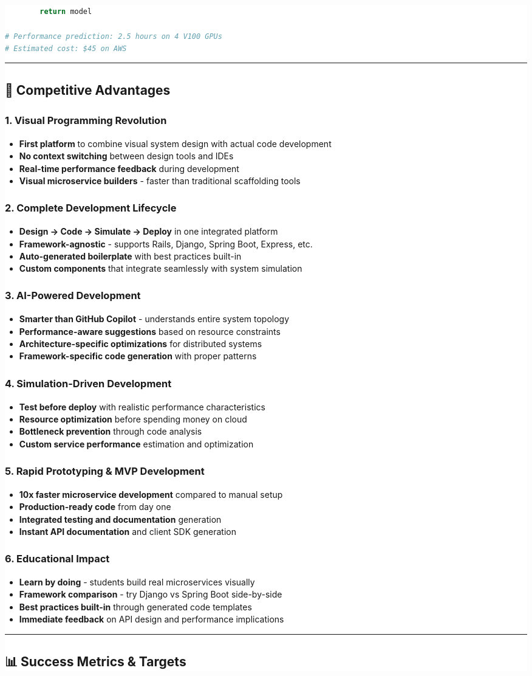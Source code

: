 ```python
        return model

# Performance prediction: 2.5 hours on 4 V100 GPUs
# Estimated cost: $45 on AWS
```

---

## 🚀 Competitive Advantages

### **1. Visual Programming Revolution**
- **First platform** to combine visual system design with actual code development
- **No context switching** between design tools and IDEs
- **Real-time performance feedback** during development
- **Visual microservice builders** - faster than traditional scaffolding tools

### **2. Complete Development Lifecycle**
- **Design → Code → Simulate → Deploy** in one integrated platform
- **Framework-agnostic** - supports Rails, Django, Spring Boot, Express, etc.
- **Auto-generated boilerplate** with best practices built-in
- **Custom components** that integrate seamlessly with system simulation

### **3. AI-Powered Development**
- **Smarter than GitHub Copilot** - understands entire system topology
- **Performance-aware suggestions** based on resource constraints
- **Architecture-specific optimizations** for distributed systems
- **Framework-specific code generation** with proper patterns

### **4. Simulation-Driven Development**
- **Test before deploy** with realistic performance characteristics
- **Resource optimization** before spending money on cloud
- **Bottleneck prevention** through code analysis
- **Custom service performance** estimation and optimization

### **5. Rapid Prototyping & MVP Development**
- **10x faster microservice development** compared to manual setup
- **Production-ready code** from day one
- **Integrated testing and documentation** generation
- **Instant API documentation** and client SDK generation

### **6. Educational Impact**
- **Learn by doing** - students build real microservices visually
- **Framework comparison** - try Django vs Spring Boot side-by-side
- **Best practices built-in** through generated code templates
- **Immediate feedback** on API design and performance implications

---

## 📊 Success Metrics & Targets
